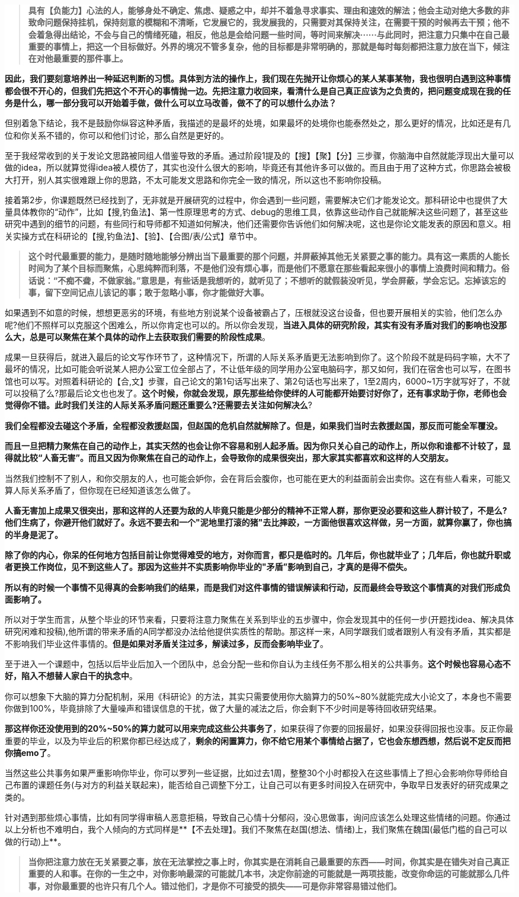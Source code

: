 > **具有【负能力】心法的人，能够身处不确定、焦虑、疑惑之中，却并不着急寻求事实、理由和速效的解法；他会主动对绝大多数的非致命问题保持挂机，保持刻意的模糊和不清晰，它发展它的，我发展我的，只需要对其保持关注，在需要干预的时候再去干预；他不会着急得出结论，不会与自己的情绪死磕，相反，他总是会给问题一些时间，等时间来解决······与此同时，把注意力只集中在自己最重要的事情上，把这一个目标做好。外界的境况不管多复杂，他的目标都是非常明确的，那就是每时每刻都把注意力放在当下，倾注在对他最重要的那件事上。**

**因此，我们要刻意培养出一种延迟判断的习惯。具体到方法的操作上，我们现在先抛开让你烦心的某人某事某物，我也很明白遇到这种事情都会很不开心的，但我们先把这个不开心的事情抛一边。先把注意力收回来，看清什么是自己真正应该为之负责的，把问题变成现在我的任务是什么，哪一部分我可以开始着手做，做什么可以立马改善，做不了的可以想什么办法？**

但别着急下结论，我不是鼓励你纵容这种矛盾，我描述的是最坏的处境，如果最坏的处境你也能泰然处之，那么更好的情况，比如还是有几位和你关系不错的，你可以和他们讨论，那么自然是更好的。

至于我经常收到的关于发论文思路被同组人借鉴导致的矛盾。通过阶段1提及的【搜】【聚】【分】三步骤，你脑海中自然就能浮现出大量可以做的idea，所以就算觉得idea被人模仿了，其实也没什么很大的影响，毕竟还有其他许多可以做的。而且由于用了这种方式，你思路会被极大打开，别人其实很难跟上你的思路，不太可能发文思路和你完全一致的情况，所以这也不影响你投稿。

接着第2步，你课题既然已经找到了，无非就是开展研究的过程中，你会遇到一些问题，需要解决它们才能发论文。那科研论中也提供了大量具体教你的“动作”，比如【搜,钓鱼法】、第一性原理思考的方式、debug的思维工具，依靠这些动作自己就能解决这些问题了，甚至这些研究中遇到的细节的问题，有些同行和导师都不知道如何解决，他们还需要你告诉他们如何解决呢，这也是你论文能发表的原因和意义。相关实操方式在科研论的【搜,钓鱼法】、【验】、【合图/表/公式】章节中。

> **这个时代最重要的能力，是随时随地能够分辨出当下最重要的那个问题，并屏蔽掉其他无关紧要之事的能力。具有这一素质的人能长时间为了某个目标而聚焦，心思纯粹而利落，不是他们没有烦心事，而是他们不愿意在那些看起来很小的事情上浪费时间和精力。俗话说：“不痴不聋，不做家翁。”意思是，有些话是我想听的，就听见了；不想听的就假装没听见，学会屏蔽，学会忘记。忘掉该忘的事，留下空间记点儿该记的事；敢于忽略小事，你才能做好大事。**

如果遇到不如意的时候，想想更恶劣的环境，有些地方别说某个设备被霸占了，压根就没这台设备，但也要开展相关的实验，他们怎么办呢?他们不照样可以克服这个困难么，所以你肯定也可以的。所以你会发现，**当进入具体的研究阶段，其实有没有矛盾对我们的影响也没那么大，总是可以聚焦在某个具体的动作上去获取我们需要的阶段性成果**。

成果一旦获得后，就进入最后的论文写作环节了，这种情况下，所谓的人际关系矛盾更无法影响到你了。这个阶段不就是码码字嘛，大不了最坏的情况，比如可能会听说某人把办公室工位全部占了，不让低年级的同学用办公室电脑码字，那又如何，我们在宿舍也可以写，在图书馆也可以写。对照着科研论的【合,文】步骤，自己论文的第1句话写出来了、第2句话也写出来了，1至2周内，6000~1万字就写好了，不就可以投稿了么?那最后论文也也发了。**这个时候，你就会发现，原先那些给你使绊的人可能都开始要讨好你了，还有事求助于你，老师也会觉得你不错。此时我们关注的人际关系矛盾问题还重要么?还需要去关注如何解决么**?

**我们全程都没去碰这个矛盾，全程都没救援赵国，但赵国的危机自然就解除了。但是，如果我们当时去救援赵国，那反而可能全军覆没。**

**而且一旦把精力聚焦在自己的动作上，其实天然的也会让你不容易和别人起矛盾。因为你只关心自己的动作上，所以你和谁都不计较了，显得就比较“人畜无害”。而且又因为你聚焦在自己的动作上，会导致你的成果很突出，那大家其实都喜欢和这样的人交朋友。**

当然我们控制不了别人，和你交朋友的人，也可能会妒你，会在背后会腹你，也可能在更大的利益面前会出卖你。这在有些人看来，可能又算人际关系矛盾了，但你现在已经知道该怎么做了。

**人畜无害加上成果又很突出，那和这样的人还要为敌的人毕竟只能是少部分的精神不正常人群，那你更没必要和这些人群计较了，不是么?他们生病了，你避开他们就好了。永远不要去和一个"泥地里打滚的猪"去比摔跤，一方面他很喜欢这样做，另一方面，就算你赢了，你也搞的半身是泥了。**

**除了你的内心，你呆的任何地方包括目前让你觉得难受的地方，对你而言，都只是临时的。几年后，你也就毕业了；几年后，你也就升职或者更换工作岗位，见不到这些人了。那因为这些并不实质影响你毕业的"矛盾”影响到自己，才真的是得不偿失。**

**所以有的时候一个事情不见得真的会影响我们的结果，而是我们对这件事情的错误解读和行动，反而最终会导致这个事情真的对我们形成负面影响了。**

所以对于学生而言，从整个毕业的环节来看，只要将注意力聚焦在关系到毕业的五步骤中，你会发现其中的任何一步(开题找idea、解决具体研究闲难和投稿),他所谓的带来矛盾的A同学都没办法给他提供实质性的帮助。那这样一来，A同学跟我们或者跟别人有没有矛盾，其实都是不影响我们毕业这件事情的。**但是如果对矛盾关注过多，解读过多，反而会影响毕业了**。

至于进入一个课题中，包括以后毕业后加入一个团队中，总会分配一些和你自认为主线任务不那么相关的公共事务。**这个时候也容易心态不好，陷入不想替人家白干的执念中**。

你可以想象下大脑的算力分配机制，采用《科研论》的方法，其实只需要使用你大脑算力的50%~80%就能完成大小论文了，本身也不需要你做到100%，毕竟排除了大量噪声和错误信息的干扰，做了大量的减法之后，你会剩下不少时间是等待回收研究结果。

**那这样你还没使用到的20%~50%的算力就可以用来完成这些公共事务了**，如果获得了你要的回报最好，如果没获得回报也没事。反正你最重要的毕业，以及为毕业后的积累你都已经达成了，**剩余的闲置算力，你不给它用某个事情给占据了，它也会东想西想，然后说不定反而把你搞emo了**。

当然这些公共事务如果严重影响你毕业，你可以罗列一些证据，比如过去1周，整整30个小时都投入在这些事情上了担心会影响你导师给自己布置的课题任务(与对方的利益关联起来)，能否给自己调整下分工，让自己可以有更多时间投入在研究中，争取早日发表好的研究成果之类的。

针对遇到那些烦心事情，比如有同学得审稿人恶意拒稿，导致自己心情十分郁闷，没心思做事，询问应该怎么处理这些情绪的问题。你通过以上分析也不难明白，我个人倾向的方式同样是**【不去处理】。我们不聚焦在赵国(想法、情绪)上，我们聚焦在魏国(最低门槛的自己可以做的行动)上**。

> **当你把注意力放在无关紧要之事，放在无法掌控之事上时，你其实是在消耗自己最重要的东西——时间，你其实是在错失对自己真正重要的人和事。在你的一生之中，对你影响最深的可能就几本书，决定你前途的可能就是一两项技能，改变你命运的可能就那么几件事，对你最重要的也许只有几个人。错过他们，才是你不可接受的损失——可是你非常容易错过他们。**
